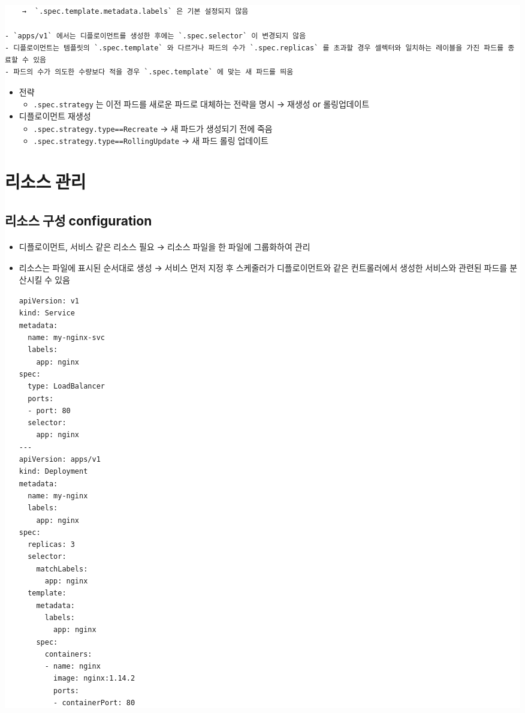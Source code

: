         →  `.spec.template.metadata.labels` 은 기본 설정되지 않음
        
    - `apps/v1` 에서는 디플로이먼트를 생성한 후에는 `.spec.selector` 이 변경되지 않음
    - 디플로이먼트는 템플릿의 `.spec.template` 와 다르거나 파드의 수가 `.spec.replicas` 를 초과할 경우 셀렉터와 일치하는 레이블을 가진 파드를 종료할 수 있음
    - 파드의 수가 의도한 수량보다 적을 경우 `.spec.template` 에 맞는 새 파드를 띄움
- 전략
    - `.spec.strategy` 는 이전 파드를 새로운 파드로 대체하는 전략을 명시 → 재생성 or 롤링업데이트
- 디플로이먼트 재생성
    - `.spec.strategy.type==Recreate` → 새 파드가 생성되기 전에 죽음
    - `.spec.strategy.type==RollingUpdate` → 새 파드 롤링 업데이트

# 리소스 관리

## 리소스 구성 configuration

- 디플로이먼트, 서비스 같은 리소스 필요 → 리소스 파일을 한 파일에 그룹화하여 관리
- 리소스는 파일에 표시된 순서대로 생성 → 서비스 먼저 지정 후 스케줄러가 디플로이먼트와 같은 컨트롤러에서 생성한 서비스와 관련된 파드를 분산시킬 수 있음
    
    ```bash
    apiVersion: v1
    kind: Service
    metadata:
      name: my-nginx-svc
      labels:
        app: nginx
    spec:
      type: LoadBalancer
      ports:
      - port: 80
      selector:
        app: nginx
    ---
    apiVersion: apps/v1
    kind: Deployment
    metadata:
      name: my-nginx
      labels:
        app: nginx
    spec:
      replicas: 3
      selector:
        matchLabels:
          app: nginx
      template:
        metadata:
          labels:
            app: nginx
        spec:
          containers:
          - name: nginx
            image: nginx:1.14.2
            ports:
            - containerPort: 80
    